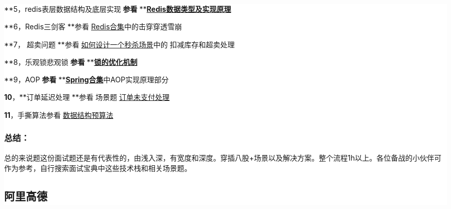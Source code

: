 **5，redis表层数据结构及底层实现 **参看** **[**Redis数据类型及实现原理**](https://www.yuque.com/tulingzhouyu/db22bv/fmv901lw0u8oew5x/edit?toc_node_uuid=jGASPLbedv2GrcGp#redisobject)

**6，Redis三剑客  **参看 [Redis合集](https://www.yuque.com/tulingzhouyu/db22bv/du5hpy6podycogxo#UZ89a)中的击穿穿透雪崩

**7， 超卖问题 **参看 [如何设计一个秒杀场景](https://www.yuque.com/tulingzhouyu/db22bv/zmh8bxm30a2a81p2#nY8CA)中的 扣减库存和超卖处理

**8，乐观锁悲观锁 **参看** **[**锁的优化机制**](https://www.yuque.com/tulingzhouyu/db22bv/zo7ggsr0o0xg9ghk)

**9，AOP **参看** **[**Spring合集**](https://www.yuque.com/tulingzhouyu/db22bv/hnf1tsxt4echn1eb#otpQI)中AOP实现原理部分

**10**，**订单延迟处理 **参看 场景题 [订单未支付处理](https://www.yuque.com/tulingzhouyu/db22bv/xiyx85s3fkxqhd4y)

**11**，手撕算法参看 [数据结构预算法](#)   

### 总结：
总的来说题这份面试题还是有代表性的，由浅入深，有宽度和深度。穿插八股+场景以及解决方案。整个流程1h以上。各位备战的小伙伴可作为参考，自行搜索面试宝典中这些技术栈和相关场景题。

      

## 阿里高德
